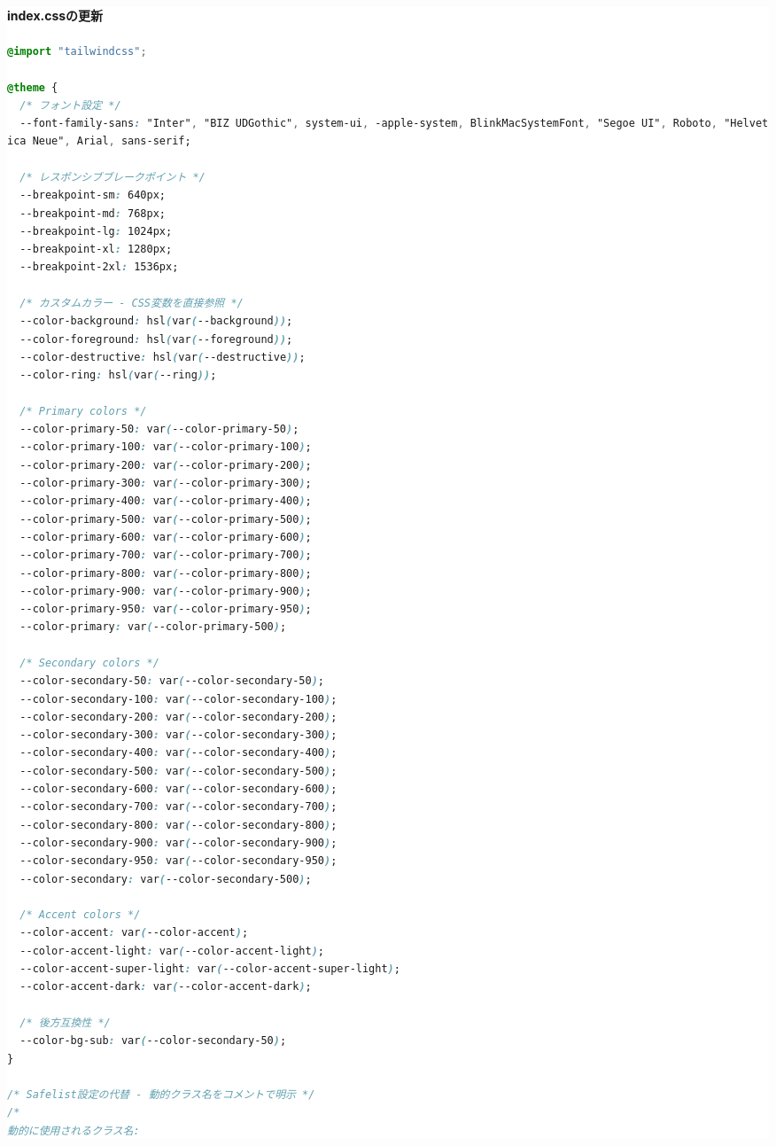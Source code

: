 #### index.cssの更新

```css
@import "tailwindcss";

@theme {
  /* フォント設定 */
  --font-family-sans: "Inter", "BIZ UDGothic", system-ui, -apple-system, BlinkMacSystemFont, "Segoe UI", Roboto, "Helvetica Neue", Arial, sans-serif;

  /* レスポンシブブレークポイント */
  --breakpoint-sm: 640px;
  --breakpoint-md: 768px;
  --breakpoint-lg: 1024px;
  --breakpoint-xl: 1280px;
  --breakpoint-2xl: 1536px;

  /* カスタムカラー - CSS変数を直接参照 */
  --color-background: hsl(var(--background));
  --color-foreground: hsl(var(--foreground));
  --color-destructive: hsl(var(--destructive));
  --color-ring: hsl(var(--ring));

  /* Primary colors */
  --color-primary-50: var(--color-primary-50);
  --color-primary-100: var(--color-primary-100);
  --color-primary-200: var(--color-primary-200);
  --color-primary-300: var(--color-primary-300);
  --color-primary-400: var(--color-primary-400);
  --color-primary-500: var(--color-primary-500);
  --color-primary-600: var(--color-primary-600);
  --color-primary-700: var(--color-primary-700);
  --color-primary-800: var(--color-primary-800);
  --color-primary-900: var(--color-primary-900);
  --color-primary-950: var(--color-primary-950);
  --color-primary: var(--color-primary-500);

  /* Secondary colors */
  --color-secondary-50: var(--color-secondary-50);
  --color-secondary-100: var(--color-secondary-100);
  --color-secondary-200: var(--color-secondary-200);
  --color-secondary-300: var(--color-secondary-300);
  --color-secondary-400: var(--color-secondary-400);
  --color-secondary-500: var(--color-secondary-500);
  --color-secondary-600: var(--color-secondary-600);
  --color-secondary-700: var(--color-secondary-700);
  --color-secondary-800: var(--color-secondary-800);
  --color-secondary-900: var(--color-secondary-900);
  --color-secondary-950: var(--color-secondary-950);
  --color-secondary: var(--color-secondary-500);

  /* Accent colors */
  --color-accent: var(--color-accent);
  --color-accent-light: var(--color-accent-light);
  --color-accent-super-light: var(--color-accent-super-light);
  --color-accent-dark: var(--color-accent-dark);

  /* 後方互換性 */
  --color-bg-sub: var(--color-secondary-50);
}

/* Safelist設定の代替 - 動的クラス名をコメントで明示 */
/*
動的に使用されるクラス名:
```